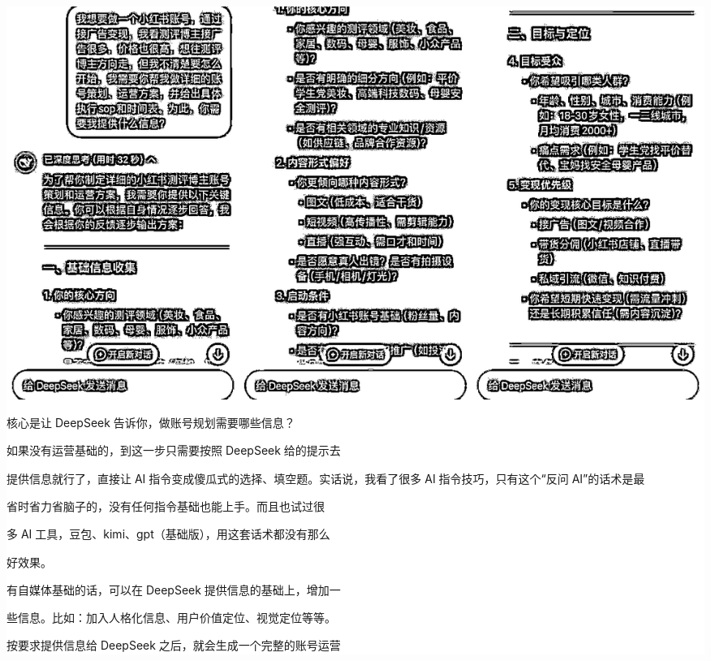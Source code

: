 ![](img/4b556f4158557eb0a97c9fe0ec75af99.png)

核心是让 DeepSeek 告诉你，做账号规划需要哪些信息？

如果没有运营基础的，到这一步只需要按照 DeepSeek 给的提示去

提供信息就行了，直接让 AI 指令变成傻瓜式的选择、填空题。实话说，我看了很多 AI 指令技巧，只有这个“反问 AI”的话术是最

省时省力省脑子的，没有任何指令基础也能上手。而且也试过很

多 AI 工具，豆包、kimi、gpt（基础版），用这套话术都没有那么

好效果。

有自媒体基础的话，可以在 DeepSeek 提供信息的基础上，增加一

些信息。比如：加入人格化信息、用户价值定位、视觉定位等等。

按要求提供信息给 DeepSeek 之后，就会生成一个完整的账号运营
